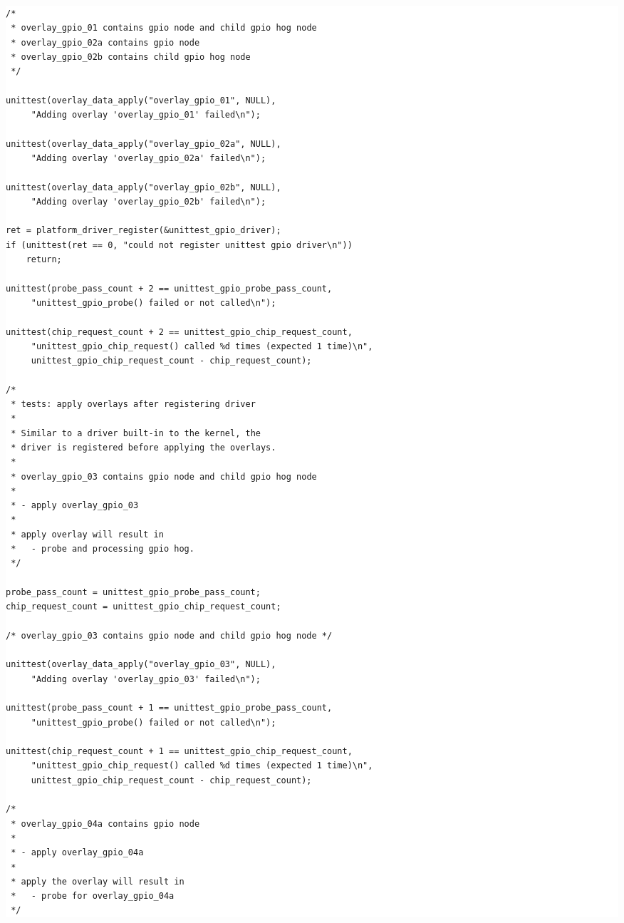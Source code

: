 	/*
	 * overlay_gpio_01 contains gpio node and child gpio hog node
	 * overlay_gpio_02a contains gpio node
	 * overlay_gpio_02b contains child gpio hog node
	 */

	unittest(overlay_data_apply("overlay_gpio_01", NULL),
		 "Adding overlay 'overlay_gpio_01' failed\n");

	unittest(overlay_data_apply("overlay_gpio_02a", NULL),
		 "Adding overlay 'overlay_gpio_02a' failed\n");

	unittest(overlay_data_apply("overlay_gpio_02b", NULL),
		 "Adding overlay 'overlay_gpio_02b' failed\n");

	ret = platform_driver_register(&unittest_gpio_driver);
	if (unittest(ret == 0, "could not register unittest gpio driver\n"))
		return;

	unittest(probe_pass_count + 2 == unittest_gpio_probe_pass_count,
		 "unittest_gpio_probe() failed or not called\n");

	unittest(chip_request_count + 2 == unittest_gpio_chip_request_count,
		 "unittest_gpio_chip_request() called %d times (expected 1 time)\n",
		 unittest_gpio_chip_request_count - chip_request_count);

	/*
	 * tests: apply overlays after registering driver
	 *
	 * Similar to a driver built-in to the kernel, the
	 * driver is registered before applying the overlays.
	 *
	 * overlay_gpio_03 contains gpio node and child gpio hog node
	 *
	 * - apply overlay_gpio_03
	 *
	 * apply overlay will result in
	 *   - probe and processing gpio hog.
	 */

	probe_pass_count = unittest_gpio_probe_pass_count;
	chip_request_count = unittest_gpio_chip_request_count;

	/* overlay_gpio_03 contains gpio node and child gpio hog node */

	unittest(overlay_data_apply("overlay_gpio_03", NULL),
		 "Adding overlay 'overlay_gpio_03' failed\n");

	unittest(probe_pass_count + 1 == unittest_gpio_probe_pass_count,
		 "unittest_gpio_probe() failed or not called\n");

	unittest(chip_request_count + 1 == unittest_gpio_chip_request_count,
		 "unittest_gpio_chip_request() called %d times (expected 1 time)\n",
		 unittest_gpio_chip_request_count - chip_request_count);

	/*
	 * overlay_gpio_04a contains gpio node
	 *
	 * - apply overlay_gpio_04a
	 *
	 * apply the overlay will result in
	 *   - probe for overlay_gpio_04a
	 */
